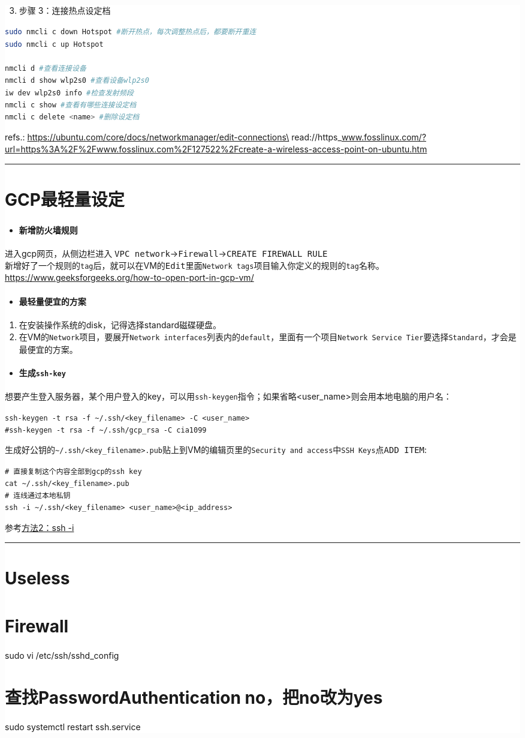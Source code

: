 3. 步骤 3：连接热点设定档
```sh
sudo nmcli c down Hotspot #断开热点，每次调整热点后，都要断开重连
sudo nmcli c up Hotspot

nmcli d #查看连接设备
nmcli d show wlp2s0 #查看设备wlp2s0
iw dev wlp2s0 info #检查发射频段
nmcli c show #查看有哪些连接设定档
nmcli c delete <name> #删除设定档
```
refs.:
https://ubuntu.com/core/docs/networkmanager/edit-connections\
read://https_www.fosslinux.com/?url=https%3A%2F%2Fwww.fosslinux.com%2F127522%2Fcreate-a-wireless-access-point-on-ubuntu.htm

---
<span id="gcp"></span>
# GCP最轻量设定
* #### 新增防火墙规则
进入gcp网页，从侧边栏进入
<kbd>VPC network</kbd>&#8594;<kbd>Firewall</kbd>&#8594;<kbd>CREATE FIREWALL RULE</kbd>\
新增好了一个规则的`tag`后，就可以在VM的<kbd>Edit</kbd>里面`Network tags`项目输入你定义的规则的`tag`名称。\
https://www.geeksforgeeks.org/how-to-open-port-in-gcp-vm/

* #### 最轻量便宜的方案
1. 在安装操作系统的disk，记得选择standard磁碟硬盘。
2. 在VM的`Network`项目，要展开`Network interfaces`列表内的`default`，里面有一个项目`Network Service Tier`要选择`Standard`，才会是最便宜的方案。

* #### 生成`ssh-key`
想要产生登入服务器，某个用户登入的key，可以用`ssh-keygen`指令；如果省略<user_name>则会用本地电脑的用户名：
```shell
ssh-keygen -t rsa -f ~/.ssh/<key_filename> -C <user_name>
#ssh-keygen -t rsa -f ~/.ssh/gcp_rsa -C cia1099
```
生成好公钥的`~/.ssh/<key_filename>.pub`贴上到VM的编辑页里的`Security and access`中`SSH Keys`点<kbd>ADD ITEM</kbd>:
```shell
# 直接复制这个内容全部到gcp的ssh key
cat ~/.ssh/<key_filename>.pub
# 连线通过本地私钥
ssh -i ~/.ssh/<key_filename> <user_name>@<ip_address>
```
参考[方法2：ssh -i](https://ithelp.ithome.com.tw/articles/10251134)

---
# Useless

# Firewall
sudo vi /etc/ssh/sshd_config
# 查找PasswordAuthentication no，把no改为yes
sudo systemctl restart ssh.service
